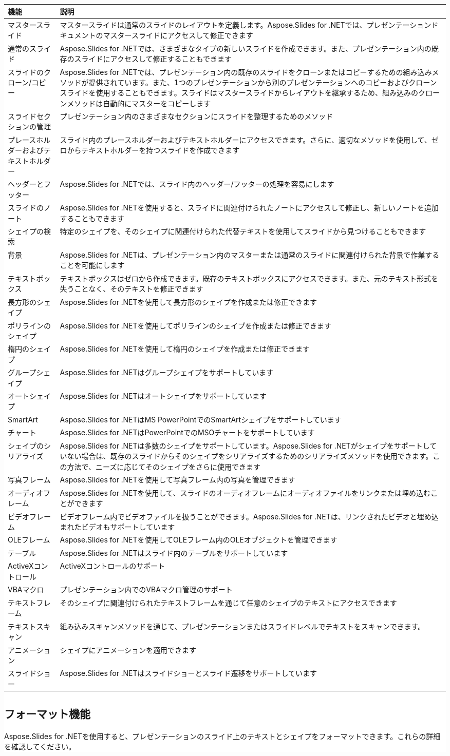 |**機能**|**説明**|
| :- | :- |
|マスタースライド|マスタースライドは通常のスライドのレイアウトを定義します。Aspose.Slides for .NETでは、プレゼンテーションドキュメントのマスタースライドにアクセスして修正できます|
|通常のスライド|Aspose.Slides for .NETでは、さまざまなタイプの新しいスライドを作成できます。また、プレゼンテーション内の既存のスライドにアクセスして修正することもできます|
|スライドのクローン/コピー|Aspose.Slides for .NETでは、プレゼンテーション内の既存のスライドをクローンまたはコピーするための組み込みメソッドが提供されています。また、1つのプレゼンテーションから別のプレゼンテーションへのコピーおよびクローンスライドを使用することもできます。スライドはマスタースライドからレイアウトを継承するため、組み込みのクローンメソッドは自動的にマスターをコピーします|
|スライドセクションの管理|プレゼンテーション内のさまざまなセクションにスライドを整理するためのメソッド|
|プレースホルダーおよびテキストホルダー|スライド内のプレースホルダーおよびテキストホルダーにアクセスできます。さらに、適切なメソッドを使用して、ゼロからテキストホルダーを持つスライドを作成できます|
|ヘッダーとフッター|Aspose.Slides for .NETでは、スライド内のヘッダー/フッターの処理を容易にします|
|スライドのノート|Aspose.Slides for .NETを使用すると、スライドに関連付けられたノートにアクセスして修正し、新しいノートを追加することもできます|
|シェイプの検索|特定のシェイプを、そのシェイプに関連付けられた代替テキストを使用してスライドから見つけることもできます|
|背景|Aspose.Slides for .NETは、プレゼンテーション内のマスターまたは通常のスライドに関連付けられた背景で作業することを可能にします|
|テキストボックス|テキストボックスはゼロから作成できます。既存のテキストボックスにアクセスできます。また、元のテキスト形式を失うことなく、そのテキストを修正できます|
|長方形のシェイプ|Aspose.Slides for .NETを使用して長方形のシェイプを作成または修正できます|
|ポリラインのシェイプ|Aspose.Slides for .NETを使用してポリラインのシェイプを作成または修正できます|
|楕円のシェイプ|Aspose.Slides for .NETを使用して楕円のシェイプを作成または修正できます|
|グループシェイプ|Aspose.Slides for .NETはグループシェイプをサポートしています|
|オートシェイプ|Aspose.Slides for .NETはオートシェイプをサポートしています|
|SmartArt|Aspose.Slides for .NETはMS PowerPointでのSmartArtシェイプをサポートしています|
|チャート|Aspose.Slides for .NETはPowerPointでのMSOチャートをサポートしています|
|シェイプのシリアライズ|Aspose.Slides for .NETは多数のシェイプをサポートしています。Aspose.Slides for .NETがシェイプをサポートしていない場合は、既存のスライドからそのシェイプをシリアライズするためのシリアライズメソッドを使用できます。この方法で、ニーズに応じてそのシェイプをさらに使用できます|
|写真フレーム|Aspose.Slides for .NETを使用して写真フレーム内の写真を管理できます|
|オーディオフレーム|Aspose.Slides for .NETを使用して、スライドのオーディオフレームにオーディオファイルをリンクまたは埋め込むことができます|
|ビデオフレーム|ビデオフレーム内でビデオファイルを扱うことができます。Aspose.Slides for .NETは、リンクされたビデオと埋め込まれたビデオもサポートしています|
|OLEフレーム|Aspose.Slides for .NETを使用してOLEフレーム内のOLEオブジェクトを管理できます|
|テーブル|Aspose.Slides for .NETはスライド内のテーブルをサポートしています|
|ActiveXコントロール|ActiveXコントロールのサポート|
|VBAマクロ|プレゼンテーション内でのVBAマクロ管理のサポート|
|テキストフレーム|そのシェイプに関連付けられたテキストフレームを通じて任意のシェイプのテキストにアクセスできます|
|テキストスキャン|組み込みスキャンメソッドを通じて、プレゼンテーションまたはスライドレベルでテキストをスキャンできます。|
|アニメーション|シェイプにアニメーションを適用できます|
|スライドショー|Aspose.Slides for .NETはスライドショーとスライド遷移をサポートしています|
## **フォーマット機能**
Aspose.Slides for .NETを使用すると、プレゼンテーションのスライド上のテキストとシェイプをフォーマットできます。これらの詳細を確認してください。
